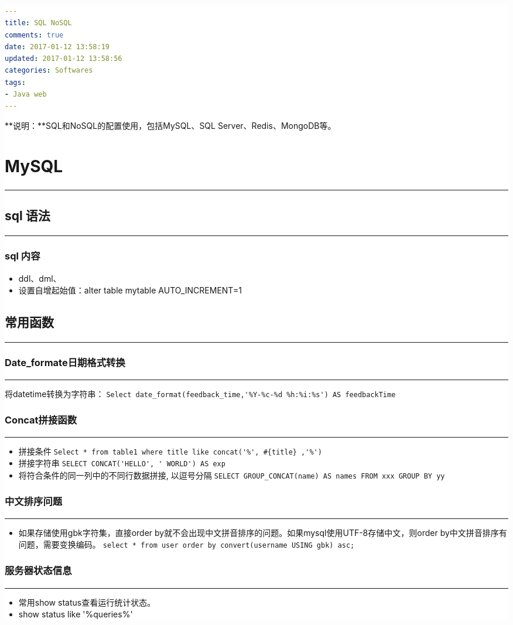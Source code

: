 ```yaml
---
title: SQL NoSQL
comments: true
date: 2017-01-12 13:58:19
updated: 2017-01-12 13:58:56
categories: Softwares
tags:
- Java web
---
```



**说明：**SQL和NoSQL的配置使用，包括MySQL、SQL Server、Redis、MongoDB等。


# MySQL
--------------------------------------------------------------------------------------------------------
## sql 语法
---
### sql 内容

* ddl、dml、
* 设置自增起始值：alter table mytable AUTO_INCREMENT=1

## 常用函数
---
### Date_formate日期格式转换
---
将datetime转换为字符串： `Select date_format(feedback_time,'%Y-%c-%d %h:%i:%s') AS feedbackTime`

### Concat拼接函数
---
* 拼接条件 `Select * from table1 where title like concat('%', #{title} ,'%')` 
* 拼接字符串 `SELECT CONCAT('HELLO', ' WORLD') AS exp`
* 将符合条件的同一列中的不同行数据拼接, 以逗号分隔 `SELECT GROUP_CONCAT(name) AS names FROM xxx GROUP BY yy `

### 中文排序问题
---
* 如果存储使用gbk字符集，直接order by就不会出现中文拼音排序的问题。如果mysql使用UTF-8存储中文，则order by中文拼音排序有问题，需要变换编码。
`select * from user order by convert(username USING gbk) asc; `

### 服务器状态信息
---
* 常用show status查看运行统计状态。
* show status like '%queries%'
